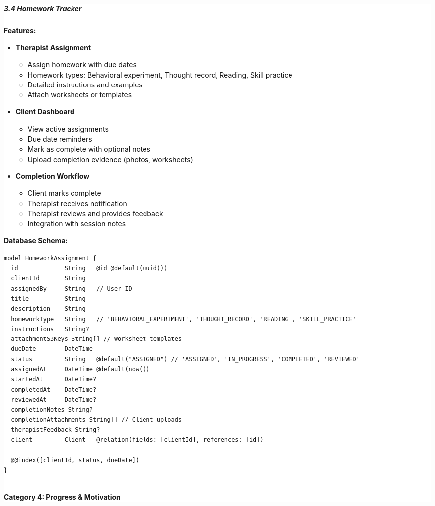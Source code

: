 
##### 3.4 Homework Tracker

**Features:**

- **Therapist Assignment**
  - Assign homework with due dates
  - Homework types: Behavioral experiment, Thought record, Reading, Skill practice
  - Detailed instructions and examples
  - Attach worksheets or templates

- **Client Dashboard**
  - View active assignments
  - Due date reminders
  - Mark as complete with optional notes
  - Upload completion evidence (photos, worksheets)

- **Completion Workflow**
  - Client marks complete
  - Therapist receives notification
  - Therapist reviews and provides feedback
  - Integration with session notes

**Database Schema:**

```prisma
model HomeworkAssignment {
  id             String   @id @default(uuid())
  clientId       String
  assignedBy     String   // User ID
  title          String
  description    String
  homeworkType   String   // 'BEHAVIORAL_EXPERIMENT', 'THOUGHT_RECORD', 'READING', 'SKILL_PRACTICE'
  instructions   String?
  attachmentS3Keys String[] // Worksheet templates
  dueDate        DateTime
  status         String   @default("ASSIGNED") // 'ASSIGNED', 'IN_PROGRESS', 'COMPLETED', 'REVIEWED'
  assignedAt     DateTime @default(now())
  startedAt      DateTime?
  completedAt    DateTime?
  reviewedAt     DateTime?
  completionNotes String?
  completionAttachments String[] // Client uploads
  therapistFeedback String?
  client         Client   @relation(fields: [clientId], references: [id])

  @@index([clientId, status, dueDate])
}
```

---

#### Category 4: Progress & Motivation
